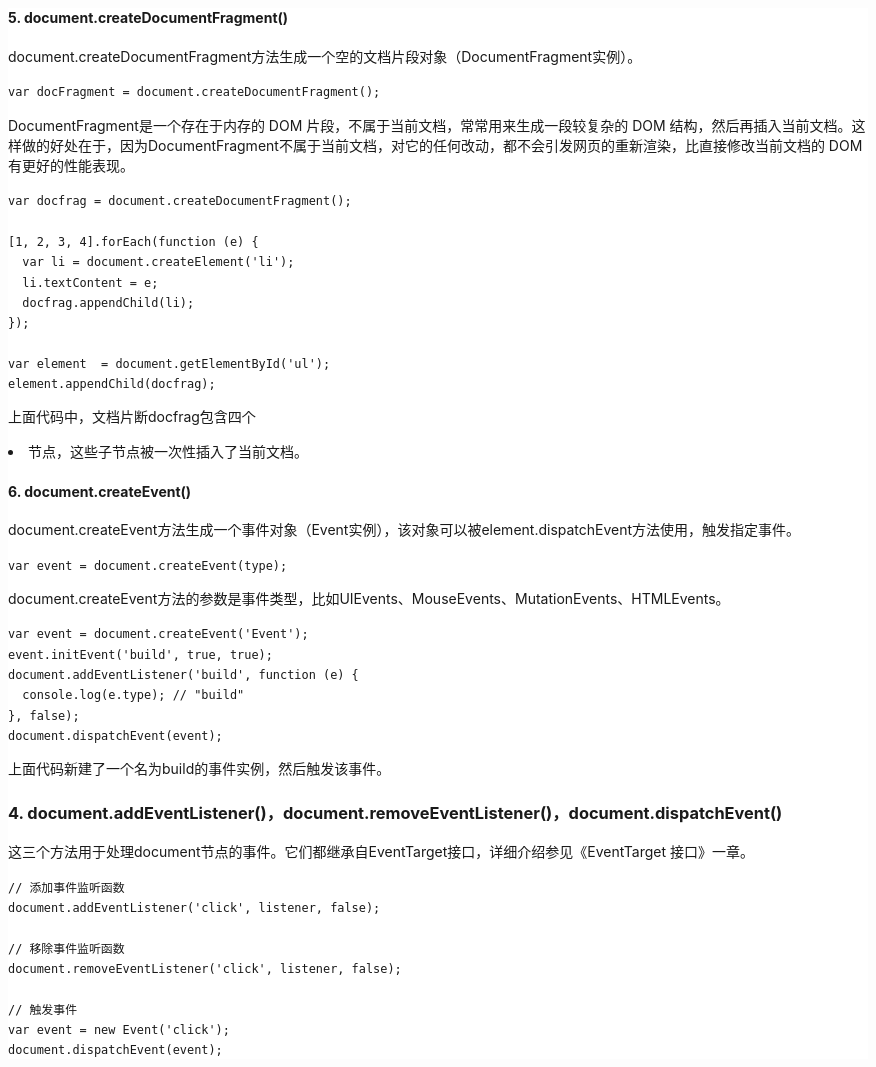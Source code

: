 #### 5. document.createDocumentFragment()

document.createDocumentFragment方法生成一个空的文档片段对象（DocumentFragment实例）。

```node
var docFragment = document.createDocumentFragment();
```

DocumentFragment是一个存在于内存的 DOM 片段，不属于当前文档，常常用来生成一段较复杂的 DOM 结构，然后再插入当前文档。这样做的好处在于，因为DocumentFragment不属于当前文档，对它的任何改动，都不会引发网页的重新渲染，比直接修改当前文档的 DOM 有更好的性能表现。

```node
var docfrag = document.createDocumentFragment();

[1, 2, 3, 4].forEach(function (e) {
  var li = document.createElement('li');
  li.textContent = e;
  docfrag.appendChild(li);
});

var element  = document.getElementById('ul');
element.appendChild(docfrag);
```

上面代码中，文档片断docfrag包含四个<li>节点，这些子节点被一次性插入了当前文档。

#### 6. document.createEvent()

document.createEvent方法生成一个事件对象（Event实例），该对象可以被element.dispatchEvent方法使用，触发指定事件。

```node
var event = document.createEvent(type);
```

document.createEvent方法的参数是事件类型，比如UIEvents、MouseEvents、MutationEvents、HTMLEvents。

```node
var event = document.createEvent('Event');
event.initEvent('build', true, true);
document.addEventListener('build', function (e) {
  console.log(e.type); // "build"
}, false);
document.dispatchEvent(event);
```

上面代码新建了一个名为build的事件实例，然后触发该事件。

### 4. document.addEventListener()，document.removeEventListener()，document.dispatchEvent()

这三个方法用于处理document节点的事件。它们都继承自EventTarget接口，详细介绍参见《EventTarget 接口》一章。

```node
// 添加事件监听函数
document.addEventListener('click', listener, false);

// 移除事件监听函数
document.removeEventListener('click', listener, false);

// 触发事件
var event = new Event('click');
document.dispatchEvent(event);
```
